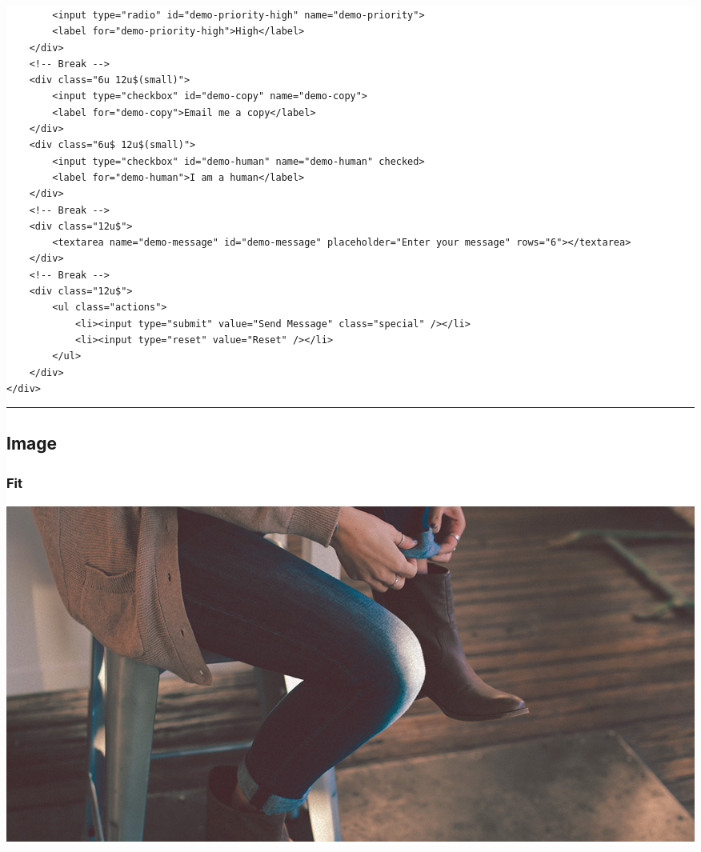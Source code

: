 			<input type="radio" id="demo-priority-high" name="demo-priority">
			<label for="demo-priority-high">High</label>
		</div>
		<!-- Break -->
		<div class="6u 12u$(small)">
			<input type="checkbox" id="demo-copy" name="demo-copy">
			<label for="demo-copy">Email me a copy</label>
		</div>
		<div class="6u$ 12u$(small)">
			<input type="checkbox" id="demo-human" name="demo-human" checked>
			<label for="demo-human">I am a human</label>
		</div>
		<!-- Break -->
		<div class="12u$">
			<textarea name="demo-message" id="demo-message" placeholder="Enter your message" rows="6"></textarea>
		</div>
		<!-- Break -->
		<div class="12u$">
			<ul class="actions">
				<li><input type="submit" value="Send Message" class="special" /></li>
				<li><input type="reset" value="Reset" /></li>
			</ul>
		</div>
	</div>
</form>

- - - - - - -

## Image

### Fit

<span class="image fit">![](pic01.jpg)</span>
